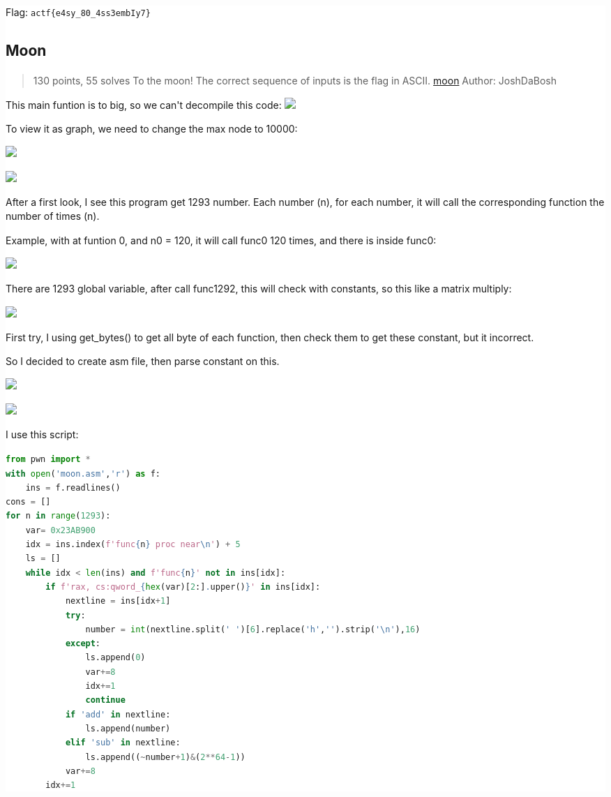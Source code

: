 Flag: `actf{e4sy_80_4ss3embIy7}`


## Moon

>130 points, 55 solves
To the moon! The correct sequence of inputs is the flag in ASCII.
[moon](https://files.actf.co/9534f0c764e0c99695fa7118dbe1adeedf6fc98968fb38da02e634584d39b925/moon)
Author: JoshDaBosh

This main funtion is to big, so we can't decompile this code:
![](https://i.imgur.com/8akezYd.png)

To view it as graph, we need to change the max node to 10000:

![](https://i.imgur.com/4nnPeyV.png)

![](https://i.imgur.com/UIyErZl.png)

After a first look, I see this program get 1293 number. Each number (n), for each number, it will call the corresponding function the number of times (n).

Example, with at funtion 0, and n0 = 120, it will call func0 120 times, and there is inside func0:

![](https://i.imgur.com/frMsaEw.png)

There are 1293 global variable, after call func1292, this will check with constants, so this like a matrix multiply:

![](https://i.imgur.com/tE2Rcf0.png)

First try, I using get_bytes() to get all byte of each function, then check them to get these constant, but it incorrect.

So I decided to create asm file, then parse constant on this.

![](https://i.imgur.com/9twYQ7d.png)

![](https://i.imgur.com/93WkDTr.png)

I use this script:

```python
from pwn import *
with open('moon.asm','r') as f:
    ins = f.readlines()
cons = []
for n in range(1293):
    var= 0x23AB900
    idx = ins.index(f'func{n} proc near\n') + 5
    ls = []
    while idx < len(ins) and f'func{n}' not in ins[idx]:
        if f'rax, cs:qword_{hex(var)[2:].upper()}' in ins[idx]:
            nextline = ins[idx+1]
            try:
                number = int(nextline.split(' ')[6].replace('h','').strip('\n'),16)
            except:
                ls.append(0)
                var+=8
                idx+=1
                continue
            if 'add' in nextline:
                ls.append(number)
            elif 'sub' in nextline:
                ls.append((~number+1)&(2**64-1))
            var+=8
        idx+=1
```